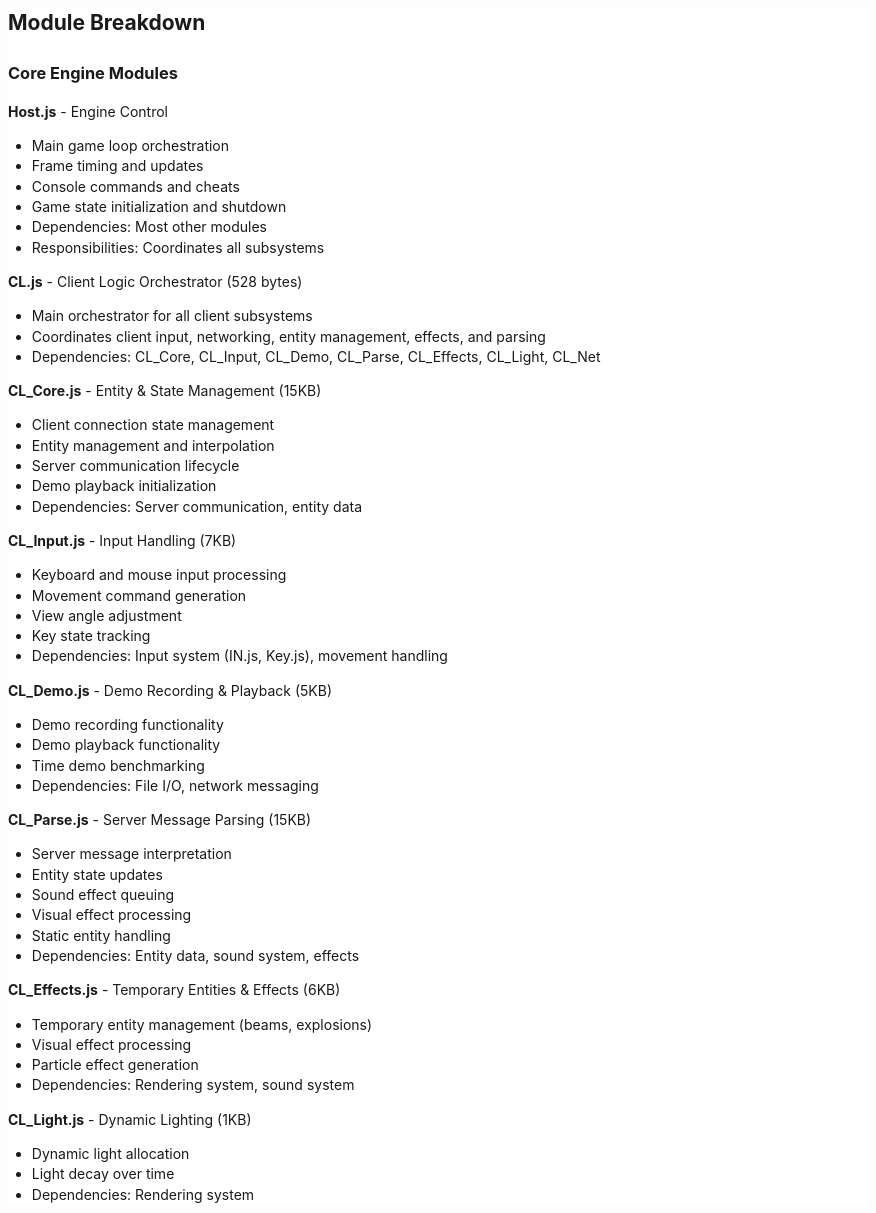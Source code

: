 ## Module Breakdown

### Core Engine Modules

**Host.js** - Engine Control
- Main game loop orchestration
- Frame timing and updates
- Console commands and cheats
- Game state initialization and shutdown
- Dependencies: Most other modules
- Responsibilities: Coordinates all subsystems

**CL.js** - Client Logic Orchestrator (528 bytes)
- Main orchestrator for all client subsystems
- Coordinates client input, networking, entity management, effects, and parsing
- Dependencies: CL_Core, CL_Input, CL_Demo, CL_Parse, CL_Effects, CL_Light, CL_Net

**CL_Core.js** - Entity & State Management (15KB)
- Client connection state management
- Entity management and interpolation
- Server communication lifecycle
- Demo playback initialization
- Dependencies: Server communication, entity data

**CL_Input.js** - Input Handling (7KB)
- Keyboard and mouse input processing
- Movement command generation
- View angle adjustment
- Key state tracking
- Dependencies: Input system (IN.js, Key.js), movement handling

**CL_Demo.js** - Demo Recording & Playback (5KB)
- Demo recording functionality
- Demo playback functionality
- Time demo benchmarking
- Dependencies: File I/O, network messaging

**CL_Parse.js** - Server Message Parsing (15KB)
- Server message interpretation
- Entity state updates
- Sound effect queuing
- Visual effect processing
- Static entity handling
- Dependencies: Entity data, sound system, effects

**CL_Effects.js** - Temporary Entities & Effects (6KB)
- Temporary entity management (beams, explosions)
- Visual effect processing
- Particle effect generation
- Dependencies: Rendering system, sound system

**CL_Light.js** - Dynamic Lighting (1KB)
- Dynamic light allocation
- Light decay over time
- Dependencies: Rendering system
